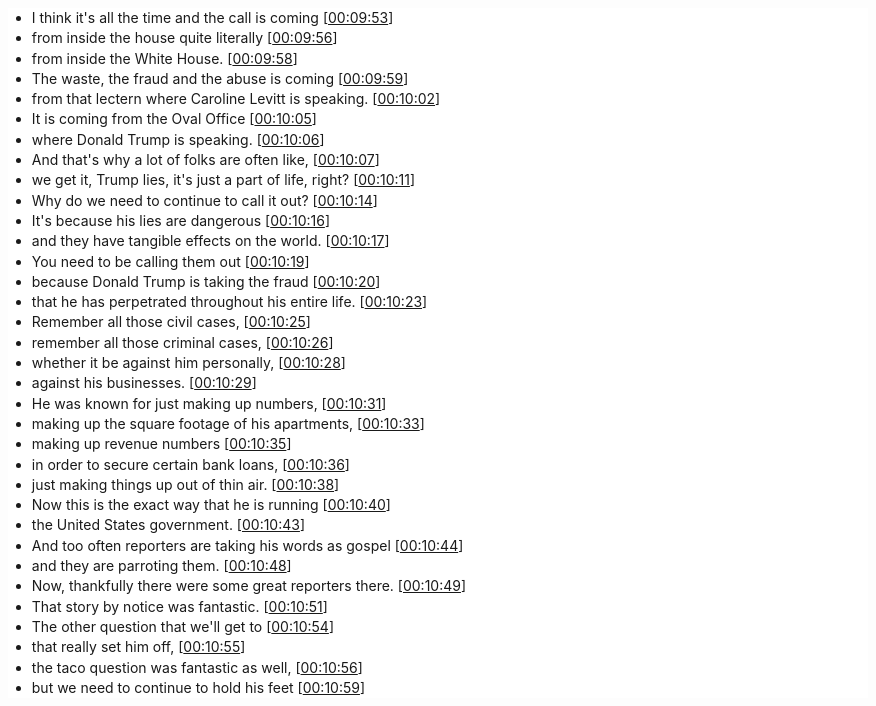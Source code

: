 *  I think it's all the time and the call is coming [[00:09:53](https://www.youtube.com/watch?v=j5iXG3kVbvE&t=593.0s)]
*  from inside the house quite literally [[00:09:56](https://www.youtube.com/watch?v=j5iXG3kVbvE&t=596.12s)]
*  from inside the White House. [[00:09:58](https://www.youtube.com/watch?v=j5iXG3kVbvE&t=598.16s)]
*  The waste, the fraud and the abuse is coming [[00:09:59](https://www.youtube.com/watch?v=j5iXG3kVbvE&t=599.88s)]
*  from that lectern where Caroline Levitt is speaking. [[00:10:02](https://www.youtube.com/watch?v=j5iXG3kVbvE&t=602.4s)]
*  It is coming from the Oval Office [[00:10:05](https://www.youtube.com/watch?v=j5iXG3kVbvE&t=605.08s)]
*  where Donald Trump is speaking. [[00:10:06](https://www.youtube.com/watch?v=j5iXG3kVbvE&t=606.52s)]
*  And that's why a lot of folks are often like, [[00:10:07](https://www.youtube.com/watch?v=j5iXG3kVbvE&t=607.96s)]
*  we get it, Trump lies, it's just a part of life, right? [[00:10:11](https://www.youtube.com/watch?v=j5iXG3kVbvE&t=611.68s)]
*  Why do we need to continue to call it out? [[00:10:14](https://www.youtube.com/watch?v=j5iXG3kVbvE&t=614.8s)]
*  It's because his lies are dangerous [[00:10:16](https://www.youtube.com/watch?v=j5iXG3kVbvE&t=616.24s)]
*  and they have tangible effects on the world. [[00:10:17](https://www.youtube.com/watch?v=j5iXG3kVbvE&t=617.64s)]
*  You need to be calling them out [[00:10:19](https://www.youtube.com/watch?v=j5iXG3kVbvE&t=619.68s)]
*  because Donald Trump is taking the fraud [[00:10:20](https://www.youtube.com/watch?v=j5iXG3kVbvE&t=620.88s)]
*  that he has perpetrated throughout his entire life. [[00:10:23](https://www.youtube.com/watch?v=j5iXG3kVbvE&t=623.0s)]
*  Remember all those civil cases, [[00:10:25](https://www.youtube.com/watch?v=j5iXG3kVbvE&t=625.04s)]
*  remember all those criminal cases, [[00:10:26](https://www.youtube.com/watch?v=j5iXG3kVbvE&t=626.76s)]
*  whether it be against him personally, [[00:10:28](https://www.youtube.com/watch?v=j5iXG3kVbvE&t=628.1999999999999s)]
*  against his businesses. [[00:10:29](https://www.youtube.com/watch?v=j5iXG3kVbvE&t=629.76s)]
*  He was known for just making up numbers, [[00:10:31](https://www.youtube.com/watch?v=j5iXG3kVbvE&t=631.0799999999999s)]
*  making up the square footage of his apartments, [[00:10:33](https://www.youtube.com/watch?v=j5iXG3kVbvE&t=633.0s)]
*  making up revenue numbers [[00:10:35](https://www.youtube.com/watch?v=j5iXG3kVbvE&t=635.1999999999999s)]
*  in order to secure certain bank loans, [[00:10:36](https://www.youtube.com/watch?v=j5iXG3kVbvE&t=636.7199999999999s)]
*  just making things up out of thin air. [[00:10:38](https://www.youtube.com/watch?v=j5iXG3kVbvE&t=638.56s)]
*  Now this is the exact way that he is running [[00:10:40](https://www.youtube.com/watch?v=j5iXG3kVbvE&t=640.88s)]
*  the United States government. [[00:10:43](https://www.youtube.com/watch?v=j5iXG3kVbvE&t=643.04s)]
*  And too often reporters are taking his words as gospel [[00:10:44](https://www.youtube.com/watch?v=j5iXG3kVbvE&t=644.4399999999999s)]
*  and they are parroting them. [[00:10:48](https://www.youtube.com/watch?v=j5iXG3kVbvE&t=648.52s)]
*  Now, thankfully there were some great reporters there. [[00:10:49](https://www.youtube.com/watch?v=j5iXG3kVbvE&t=649.92s)]
*  That story by notice was fantastic. [[00:10:51](https://www.youtube.com/watch?v=j5iXG3kVbvE&t=651.92s)]
*  The other question that we'll get to [[00:10:54](https://www.youtube.com/watch?v=j5iXG3kVbvE&t=654.48s)]
*  that really set him off, [[00:10:55](https://www.youtube.com/watch?v=j5iXG3kVbvE&t=655.76s)]
*  the taco question was fantastic as well, [[00:10:56](https://www.youtube.com/watch?v=j5iXG3kVbvE&t=656.76s)]
*  but we need to continue to hold his feet [[00:10:59](https://www.youtube.com/watch?v=j5iXG3kVbvE&t=659.76s)]